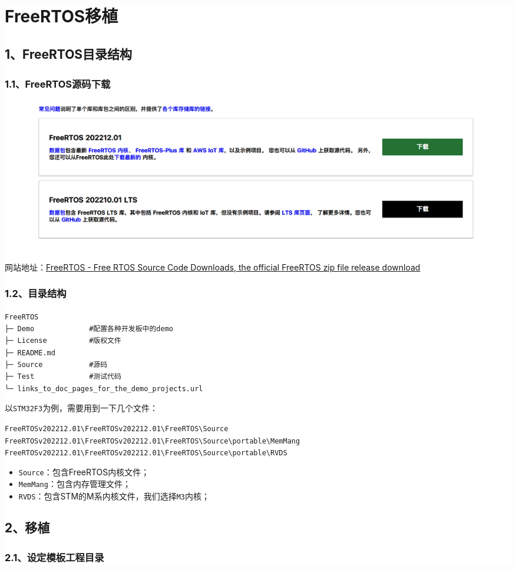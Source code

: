 # FreeRTOS移植
## 1、FreeRTOS目录结构

### 1.1、FreeRTOS源码下载

![image-20230807184416966](../images/image-20230807184416966.png)

网站地址：[FreeRTOS - Free RTOS Source Code Downloads, the official FreeRTOS zip file release download](https://www.freertos.org/zh-cn-cmn-s/a00104.html)

### 1.2、目录结构

```
FreeRTOS
├─ Demo				#配置各种开发板中的demo
├─ License			#版权文件
├─ README.md		
├─ Source			#源码
├─ Test				#测试代码
└─ links_to_doc_pages_for_the_demo_projects.url
```

以`STM32F3`为例，需要用到一下几个文件：

```
FreeRTOSv202212.01\FreeRTOSv202212.01\FreeRTOS\Source
FreeRTOSv202212.01\FreeRTOSv202212.01\FreeRTOS\Source\portable\MemMang
FreeRTOSv202212.01\FreeRTOSv202212.01\FreeRTOS\Source\portable\RVDS
```

- `Source`：包含FreeRTOS内核文件；
- `MemMang`：包含内存管理文件；
- `RVDS`：包含STM的M系内核文件，我们选择`M3`内核；

## 2、移植

### 2.1、设定模板工程目录
